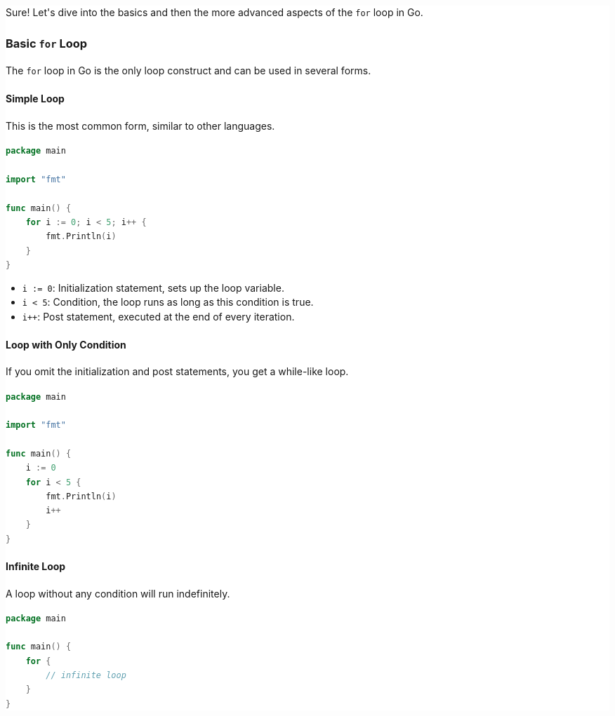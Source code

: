 Sure! Let's dive into the basics and then the more advanced aspects of the `for` loop in Go. 

### Basic `for` Loop

The `for` loop in Go is the only loop construct and can be used in several forms.

#### Simple Loop
This is the most common form, similar to other languages.

```go
package main

import "fmt"

func main() {
    for i := 0; i < 5; i++ {
        fmt.Println(i)
    }
}
```

- `i := 0`: Initialization statement, sets up the loop variable.
- `i < 5`: Condition, the loop runs as long as this condition is true.
- `i++`: Post statement, executed at the end of every iteration.

#### Loop with Only Condition
If you omit the initialization and post statements, you get a while-like loop.

```go
package main

import "fmt"

func main() {
    i := 0
    for i < 5 {
        fmt.Println(i)
        i++
    }
}
```

#### Infinite Loop
A loop without any condition will run indefinitely.

```go
package main

func main() {
    for {
        // infinite loop
    }
}
```
